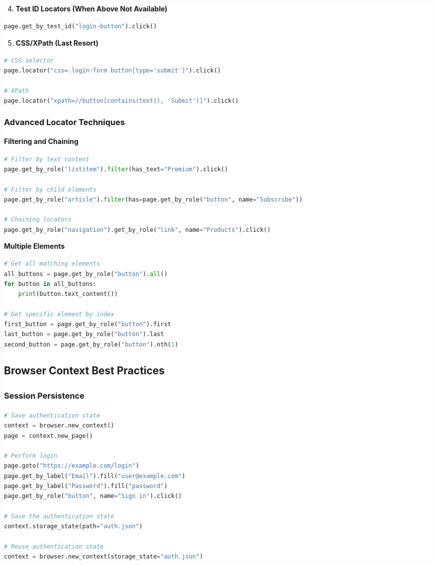 4. **Test ID Locators (When Above Not Available)**
```python
page.get_by_test_id("login-button").click()
```

5. **CSS/XPath (Last Resort)**
```python
# CSS selector
page.locator("css=.login-form button[type='submit']").click()

# XPath
page.locator("xpath=//button[contains(text(), 'Submit')]").click()
```

### Advanced Locator Techniques

**Filtering and Chaining**
```python
# Filter by text content
page.get_by_role("listitem").filter(has_text="Premium").click()

# Filter by child elements
page.get_by_role("article").filter(has=page.get_by_role("button", name="Subscribe"))

# Chaining locators
page.get_by_role("navigation").get_by_role("link", name="Products").click()
```

**Multiple Elements**
```python
# Get all matching elements
all_buttons = page.get_by_role("button").all()
for button in all_buttons:
    print(button.text_content())

# Get specific element by index
first_button = page.get_by_role("button").first
last_button = page.get_by_role("button").last
second_button = page.get_by_role("button").nth(1)
```

## Browser Context Best Practices

### Session Persistence
```python
# Save authentication state
context = browser.new_context()
page = context.new_page()

# Perform login
page.goto("https://example.com/login")
page.get_by_label("Email").fill("user@example.com")
page.get_by_label("Password").fill("password")
page.get_by_role("button", name="Sign in").click()

# Save the authentication state
context.storage_state(path="auth.json")

# Reuse authentication state
context = browser.new_context(storage_state="auth.json")
```

